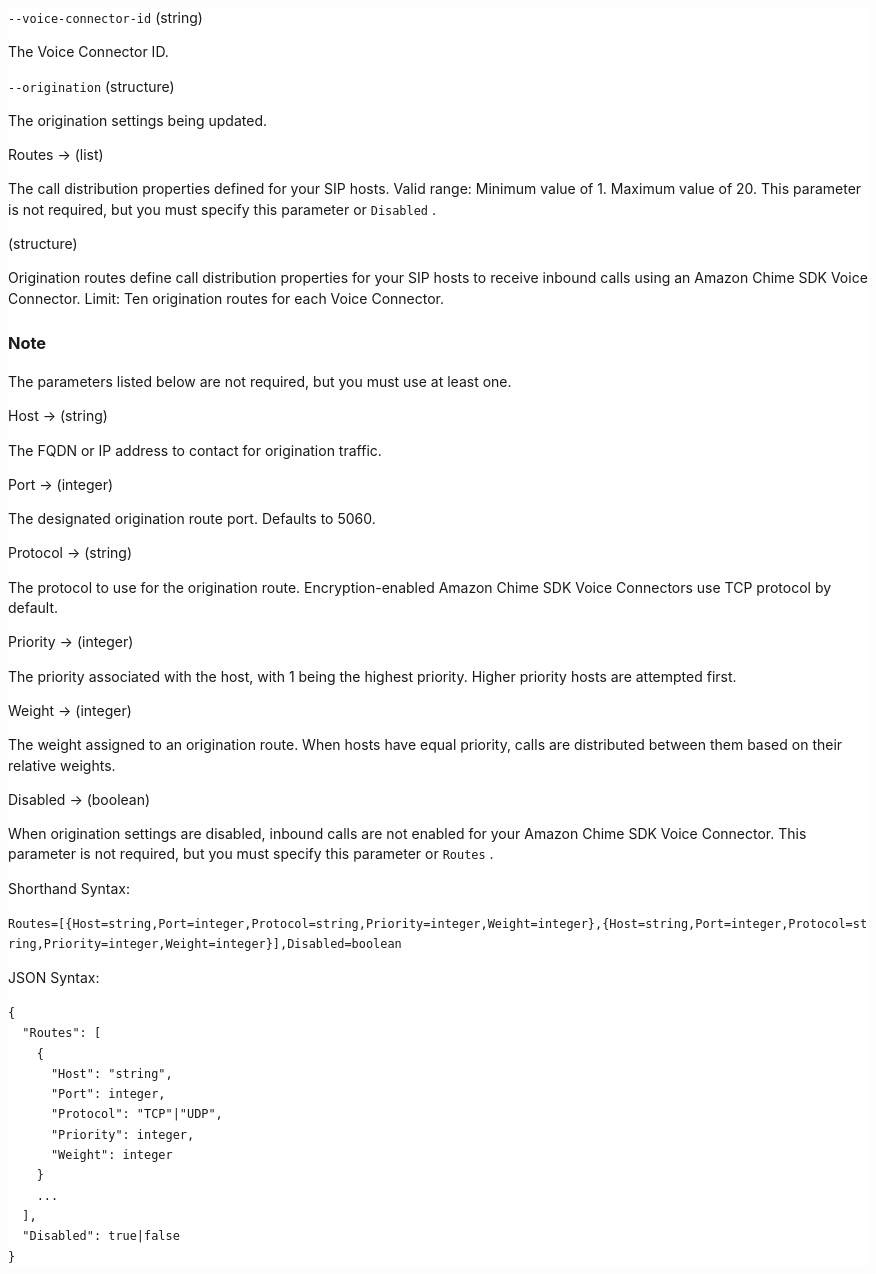 `--voice-connector-id` (string)

The Voice Connector ID.

`--origination` (structure)

The origination settings being updated.

Routes -> (list)

The call distribution properties defined for your SIP hosts. Valid range: Minimum value of 1. Maximum value of 20. This parameter is not required, but you must specify this parameter or `Disabled` .

(structure)

Origination routes define call distribution properties for your SIP hosts to receive inbound calls using an Amazon Chime SDK Voice Connector. Limit: Ten origination routes for each Voice Connector.

### Note

The parameters listed below are not required, but you must use at least one.

Host -> (string)

The FQDN or IP address to contact for origination traffic.

Port -> (integer)

The designated origination route port. Defaults to 5060.

Protocol -> (string)

The protocol to use for the origination route. Encryption-enabled Amazon Chime SDK Voice Connectors use TCP protocol by default.

Priority -> (integer)

The priority associated with the host, with 1 being the highest priority. Higher priority hosts are attempted first.

Weight -> (integer)

The weight assigned to an origination route. When hosts have equal priority, calls are distributed between them based on their relative weights.

Disabled -> (boolean)

When origination settings are disabled, inbound calls are not enabled for your Amazon Chime SDK Voice Connector. This parameter is not required, but you must specify this parameter or `Routes` .

Shorthand Syntax:

```
Routes=[{Host=string,Port=integer,Protocol=string,Priority=integer,Weight=integer},{Host=string,Port=integer,Protocol=string,Priority=integer,Weight=integer}],Disabled=boolean
```

JSON Syntax:

```
{
  "Routes": [
    {
      "Host": "string",
      "Port": integer,
      "Protocol": "TCP"|"UDP",
      "Priority": integer,
      "Weight": integer
    }
    ...
  ],
  "Disabled": true|false
}
```
